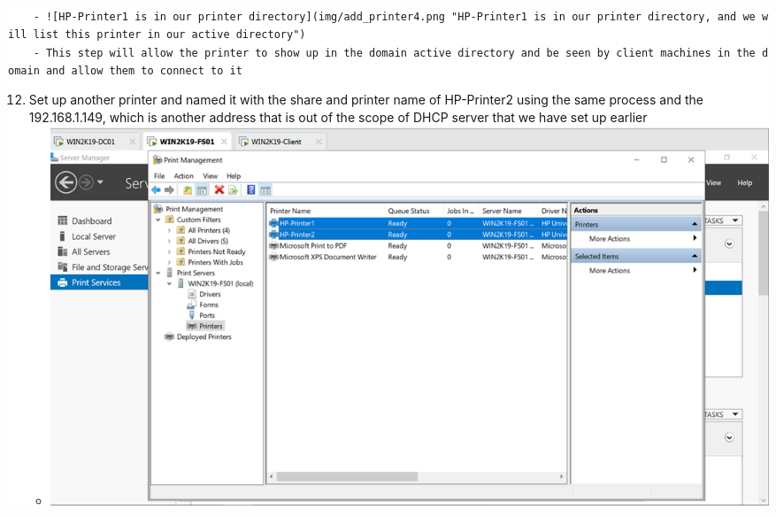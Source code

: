         - ![HP-Printer1 is in our printer directory](img/add_printer4.png "HP-Printer1 is in our printer directory, and we will list this printer in our active directory")
        - This step will allow the printer to show up in the domain active directory and be seen by client machines in the domain and allow them to connect to it
12. Set up another printer and named it with the share and printer name of HP-Printer2 using the same process and the 192.168.1.149, which is another address that is out of the scope of DHCP server that we have set up earlier
    - ![Added HP-Printer2](img/add_printer5.png "HP-Printer2 is in our printer directory after adding it using the same steps as adding printer1")
